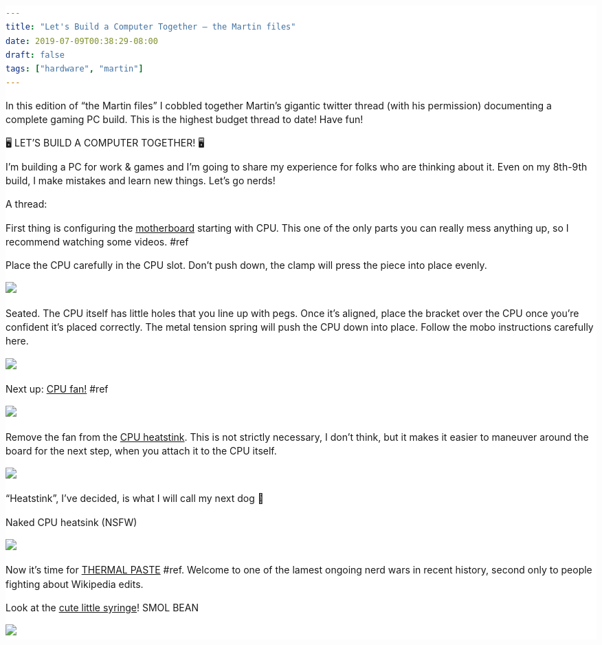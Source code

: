 ```yaml
---
title: "Let's Build a Computer Together — the Martin files"
date: 2019-07-09T00:38:29-08:00
draft: false
tags: ["hardware", "martin"]
---
```



In this edition of “the Martin files” I cobbled together Martin’s gigantic twitter thread (with his permission) documenting a complete gaming PC build. This is the highest budget thread to date! Have fun!

🖥️ LET’S BUILD A COMPUTER TOGETHER! 🖥️

I’m building a PC for work & games and I’m going to share my experience for folks who are thinking about it. Even on my 8th-9th build, I make mistakes and learn new things. Let’s go nerds!

A thread:

First thing is configuring the [motherboard](https://amzn.to/386te7C) starting with CPU. This one of the only parts you can really mess anything up, so I recommend watching some videos. #ref

Place the CPU carefully in the CPU slot. Don’t push down, the clamp will press the piece into place evenly.

![](https://cdn-images-1.medium.com/max/2400/0*KwIOZ9XLYJMKY2Bd.jpg)

Seated. The CPU itself has little holes that you line up with pegs. Once it’s aligned, place the bracket over the CPU once you’re confident it’s placed correctly. The metal tension spring will push the CPU down into place. Follow the mobo instructions carefully here.

![](https://cdn-images-1.medium.com/max/2000/0*0k3OgePho8oSYEPS.png)

Next up: [CPU fan!](https://amzn.to/2SYqvbW) #ref

![](https://cdn-images-1.medium.com/max/2000/0*ASHElmqNS8UMBj79.png)

Remove the fan from the [CPU heatstink](https://amzn.to/2SYqvbW). This is not strictly necessary, I don’t think, but it makes it easier to maneuver around the board for the next step, when you attach it to the CPU itself.

![](https://cdn-images-1.medium.com/max/2000/0*Jw-koT25Ti4mgEnT.png)

“Heatstink”, I’ve decided, is what I will call my next dog 🐶

Naked CPU heatsink (NSFW)

![](https://cdn-images-1.medium.com/max/2000/0*VJWRqvsNabtUXQ_A.png)

Now it’s time for [THERMAL PASTE](https://amzn.to/2w4QF3F) #ref. Welcome to one of the lamest ongoing nerd wars in recent history, second only to people fighting about Wikipedia edits.

Look at the [cute little syringe](https://amzn.to/2w4QF3F)! SMOL BEAN

![](https://cdn-images-1.medium.com/max/2000/0*NjveGscyKctf13CX.png)
